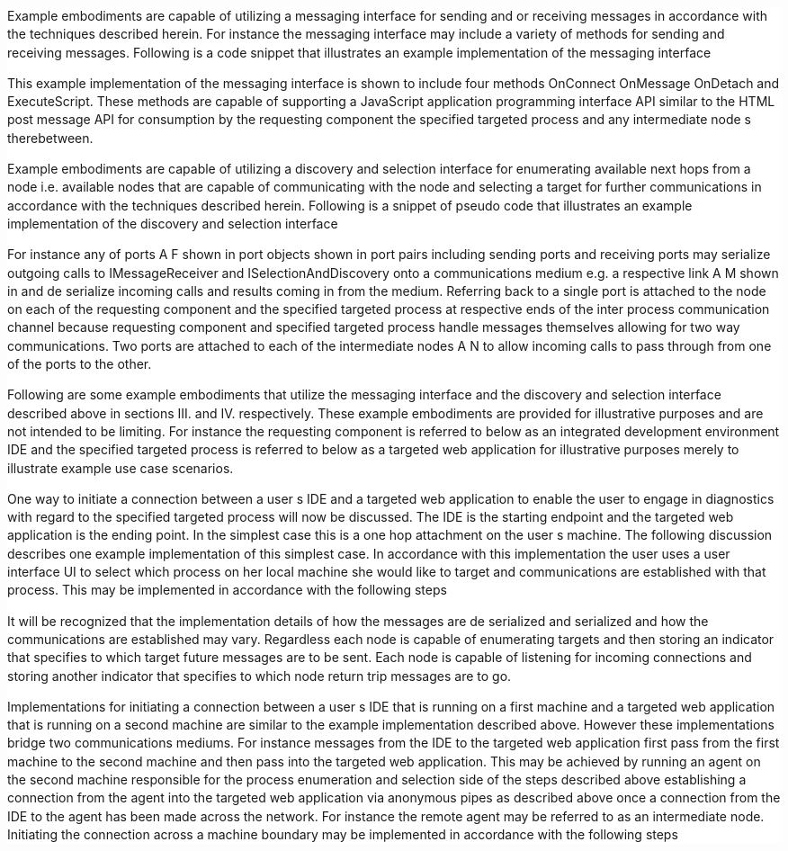 Example embodiments are capable of utilizing a messaging interface for sending and or receiving messages in accordance with the techniques described herein. For instance the messaging interface may include a variety of methods for sending and receiving messages. Following is a code snippet that illustrates an example implementation of the messaging interface 

This example implementation of the messaging interface is shown to include four methods OnConnect OnMessage OnDetach and ExecuteScript. These methods are capable of supporting a JavaScript application programming interface API similar to the HTML post message API for consumption by the requesting component the specified targeted process and any intermediate node s therebetween.

Example embodiments are capable of utilizing a discovery and selection interface for enumerating available next hops from a node i.e. available nodes that are capable of communicating with the node and selecting a target for further communications in accordance with the techniques described herein. Following is a snippet of pseudo code that illustrates an example implementation of the discovery and selection interface 

For instance any of ports A F shown in port objects shown in port pairs including sending ports and receiving ports may serialize outgoing calls to IMessageReceiver and ISelectionAndDiscovery onto a communications medium e.g. a respective link A M shown in and de serialize incoming calls and results coming in from the medium. Referring back to a single port is attached to the node on each of the requesting component and the specified targeted process at respective ends of the inter process communication channel because requesting component and specified targeted process handle messages themselves allowing for two way communications. Two ports are attached to each of the intermediate nodes A N to allow incoming calls to pass through from one of the ports to the other.

Following are some example embodiments that utilize the messaging interface and the discovery and selection interface described above in sections III. and IV. respectively. These example embodiments are provided for illustrative purposes and are not intended to be limiting. For instance the requesting component is referred to below as an integrated development environment IDE and the specified targeted process is referred to below as a targeted web application for illustrative purposes merely to illustrate example use case scenarios.

One way to initiate a connection between a user s IDE and a targeted web application to enable the user to engage in diagnostics with regard to the specified targeted process will now be discussed. The IDE is the starting endpoint and the targeted web application is the ending point. In the simplest case this is a one hop attachment on the user s machine. The following discussion describes one example implementation of this simplest case. In accordance with this implementation the user uses a user interface UI to select which process on her local machine she would like to target and communications are established with that process. This may be implemented in accordance with the following steps 

It will be recognized that the implementation details of how the messages are de serialized and serialized and how the communications are established may vary. Regardless each node is capable of enumerating targets and then storing an indicator that specifies to which target future messages are to be sent. Each node is capable of listening for incoming connections and storing another indicator that specifies to which node return trip messages are to go.

Implementations for initiating a connection between a user s IDE that is running on a first machine and a targeted web application that is running on a second machine are similar to the example implementation described above. However these implementations bridge two communications mediums. For instance messages from the IDE to the targeted web application first pass from the first machine to the second machine and then pass into the targeted web application. This may be achieved by running an agent on the second machine responsible for the process enumeration and selection side of the steps described above establishing a connection from the agent into the targeted web application via anonymous pipes as described above once a connection from the IDE to the agent has been made across the network. For instance the remote agent may be referred to as an intermediate node. Initiating the connection across a machine boundary may be implemented in accordance with the following steps 
